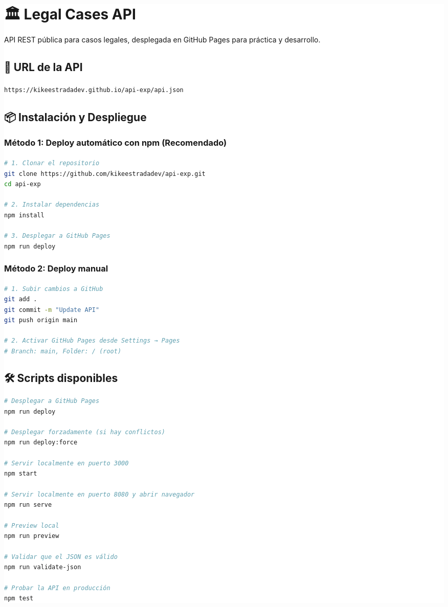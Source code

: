# 🏛️ Legal Cases API

API REST pública para casos legales, desplegada en GitHub Pages para práctica y desarrollo.

## 🚀 URL de la API

```
https://kikeestradadev.github.io/api-exp/api.json
```

## 📦 Instalación y Despliegue

### Método 1: Deploy automático con npm (Recomendado)

```bash
# 1. Clonar el repositorio
git clone https://github.com/kikeestradadev/api-exp.git
cd api-exp

# 2. Instalar dependencias
npm install

# 3. Desplegar a GitHub Pages
npm run deploy
```

### Método 2: Deploy manual

```bash
# 1. Subir cambios a GitHub
git add .
git commit -m "Update API"
git push origin main

# 2. Activar GitHub Pages desde Settings → Pages
# Branch: main, Folder: / (root)
```

## 🛠️ Scripts disponibles

```bash
# Desplegar a GitHub Pages
npm run deploy

# Desplegar forzadamente (si hay conflictos)
npm run deploy:force

# Servir localmente en puerto 3000
npm start

# Servir localmente en puerto 8080 y abrir navegador
npm run serve

# Preview local
npm run preview

# Validar que el JSON es válido
npm run validate-json

# Probar la API en producción
npm test
```
